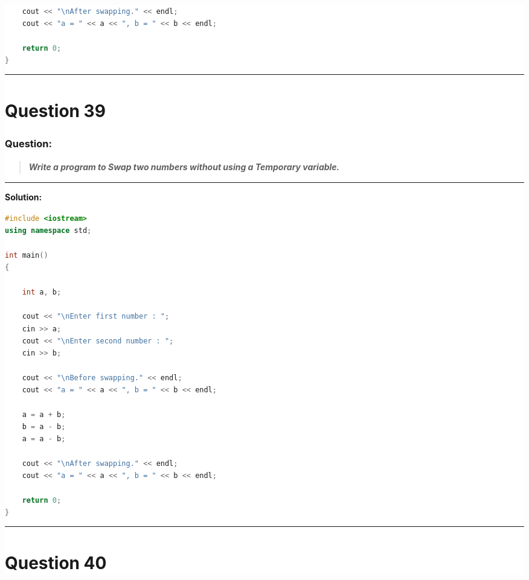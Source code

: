 ```C++ language
    cout << "\nAfter swapping." << endl;
    cout << "a = " << a << ", b = " << b << endl;

    return 0;
}
```
----------------------------------------


# Question 39

### **Question:**

> ***Write a program to Swap two numbers without using a Temporary variable.***

---------------------------------------

<strong>Solution: </strong>

```C++ language
#include <iostream>
using namespace std;

int main()
{
    
    int a, b;
    
    cout << "\nEnter first number : ";
    cin >> a;
    cout << "\nEnter second number : ";
    cin >> b;

    cout << "\nBefore swapping." << endl;
    cout << "a = " << a << ", b = " << b << endl;

    a = a + b;
    b = a - b;
    a = a - b;

    cout << "\nAfter swapping." << endl;
    cout << "a = " << a << ", b = " << b << endl;

    return 0;
}
```
----------------------------------------


# Question 40
